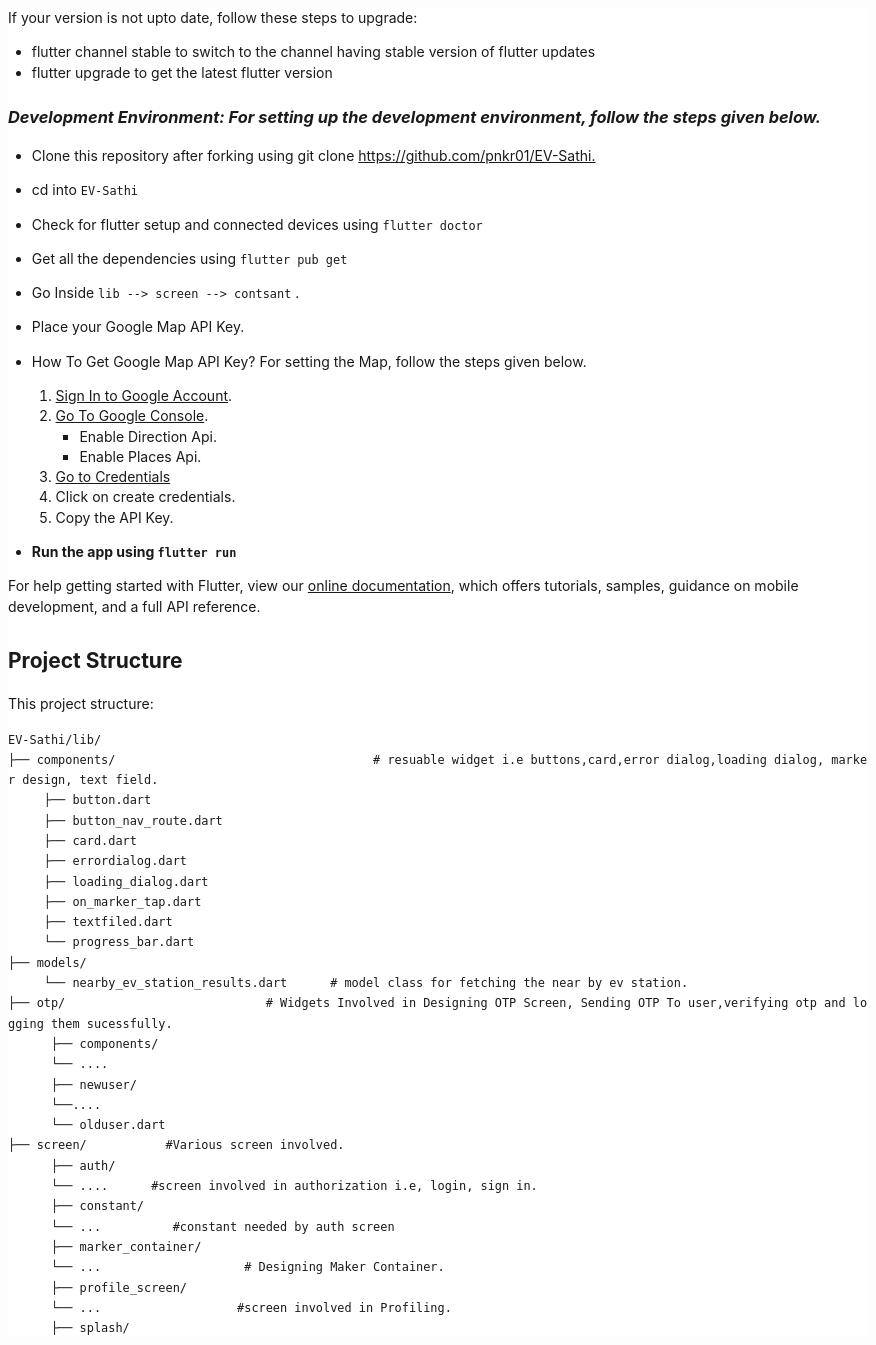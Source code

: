 If your version is not upto date, follow these steps to upgrade:

- flutter channel stable to switch to the channel having stable version of flutter updates
- flutter upgrade to get the latest flutter version

### *Development Environment: For setting up the development environment, follow the steps given below.*

- Clone this repository after forking using git clone <https://github.com/pnkr01/EV-Sathi.>
- cd into `EV-Sathi`
- Check for flutter setup and connected devices using `flutter doctor`
- Get all the dependencies using `flutter pub get`
- Go Inside `lib --> screen --> contsant` .
- Place your Google Map API Key.
- How To Get Google Map API Key? For setting the Map, follow the steps given below.

  1. [Sign In to Google Account](https://accounts.google.com/servicelogin).
  2. [Go To Google Console](https://console.cloud.google.com/).
     - Enable Direction Api.
     - Enable Places Api.
  3. [Go to Credentials](https://console.cloud.google.com/apis/credentials)
  4. Click on create credentials.
  5. Copy the API Key.

- **Run the app using `flutter run`**

For help getting started with Flutter, view our
[online documentation](https://flutter.dev/docs), which offers tutorials,
samples, guidance on mobile development, and a full API reference.

## Project Structure

This project structure:

```text
EV-Sathi/lib/
├── components/                                    # resuable widget i.e buttons,card,error dialog,loading dialog, marker design, text field.
     ├── button.dart
     ├── button_nav_route.dart
     ├── card.dart
     ├── errordialog.dart
     ├── loading_dialog.dart
     ├── on_marker_tap.dart
     ├── textfiled.dart
     └── progress_bar.dart                           
├── models/   
     └── nearby_ev_station_results.dart      # model class for fetching the near by ev station.                     
├── otp/                            # Widgets Involved in Designing OTP Screen, Sending OTP To user,verifying otp and logging them sucessfully.
      ├── components/
      └── ....
      ├── newuser/
      └──....
      └── olduser.dart
├── screen/           #Various screen involved.
      ├── auth/ 
      └── ....      #screen involved in authorization i.e, login, sign in.
      ├── constant/
      └── ...          #constant needed by auth screen
      ├── marker_container/
      └── ...                    # Designing Maker Container.
      ├── profile_screen/
      └── ...                   #screen involved in Profiling.
      ├── splash/
```
